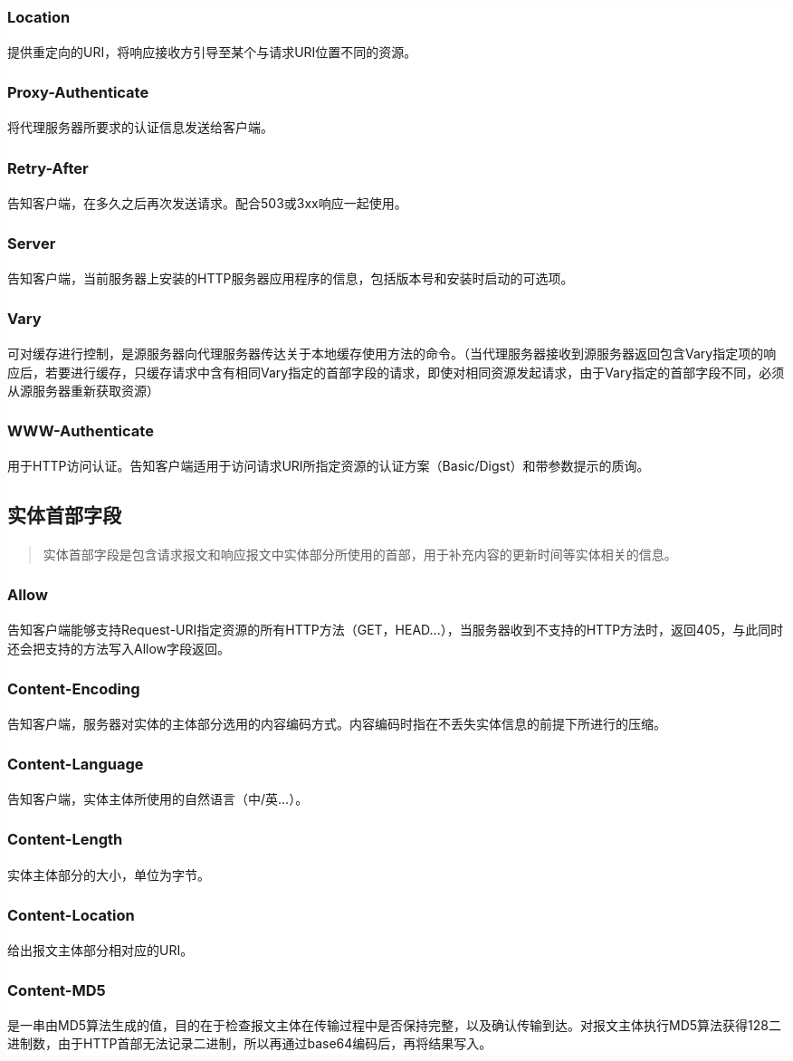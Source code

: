 ### Location

提供重定向的URI，将响应接收方引导至某个与请求URI位置不同的资源。

### Proxy-Authenticate

将代理服务器所要求的认证信息发送给客户端。

### Retry-After

告知客户端，在多久之后再次发送请求。配合503或3xx响应一起使用。

### Server

告知客户端，当前服务器上安装的HTTP服务器应用程序的信息，包括版本号和安装时启动的可选项。

### Vary

可对缓存进行控制，是源服务器向代理服务器传达关于本地缓存使用方法的命令。（当代理服务器接收到源服务器返回包含Vary指定项的响应后，若要进行缓存，只缓存请求中含有相同Vary指定的首部字段的请求，即使对相同资源发起请求，由于Vary指定的首部字段不同，必须从源服务器重新获取资源）

### WWW-Authenticate

用于HTTP访问认证。告知客户端适用于访问请求URI所指定资源的认证方案（Basic/Digst）和带参数提示的质询。

## 实体首部字段

> 实体首部字段是包含请求报文和响应报文中实体部分所使用的首部，用于补充内容的更新时间等实体相关的信息。

### Allow

告知客户端能够支持Request-URI指定资源的所有HTTP方法（GET，HEAD...），当服务器收到不支持的HTTP方法时，返回405，与此同时还会把支持的方法写入Allow字段返回。

### Content-Encoding

告知客户端，服务器对实体的主体部分选用的内容编码方式。内容编码时指在不丢失实体信息的前提下所进行的压缩。

### Content-Language

告知客户端，实体主体所使用的自然语言（中/英...）。

### Content-Length

实体主体部分的大小，单位为字节。

### Content-Location

给出报文主体部分相对应的URI。

### Content-MD5

是一串由MD5算法生成的值，目的在于检查报文主体在传输过程中是否保持完整，以及确认传输到达。对报文主体执行MD5算法获得128二进制数，由于HTTP首部无法记录二进制，所以再通过base64编码后，再将结果写入。

